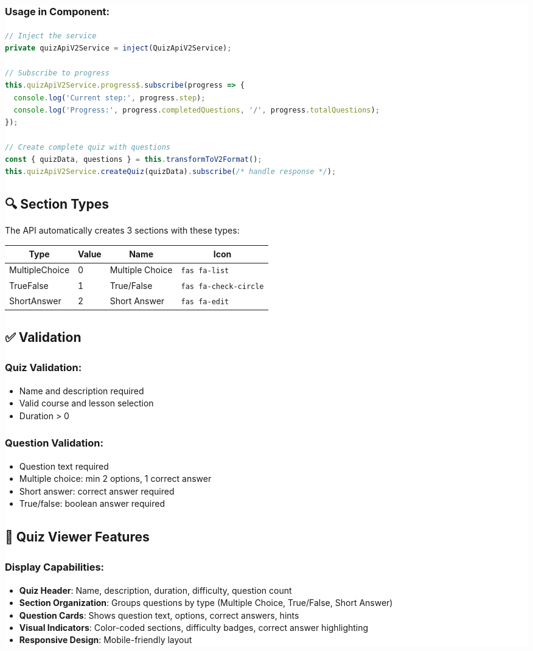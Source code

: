 ### Usage in Component:
```typescript
// Inject the service
private quizApiV2Service = inject(QuizApiV2Service);

// Subscribe to progress
this.quizApiV2Service.progress$.subscribe(progress => {
  console.log('Current step:', progress.step);
  console.log('Progress:', progress.completedQuestions, '/', progress.totalQuestions);
});

// Create complete quiz with questions
const { quizData, questions } = this.transformToV2Format();
this.quizApiV2Service.createQuiz(quizData).subscribe(/* handle response */);
```

## 🔍 Section Types

The API automatically creates 3 sections with these types:

| Type | Value | Name | Icon |
|------|-------|------|------|
| MultipleChoice | 0 | Multiple Choice | `fas fa-list` |
| TrueFalse | 1 | True/False | `fas fa-check-circle` |
| ShortAnswer | 2 | Short Answer | `fas fa-edit` |

## ✅ Validation

### Quiz Validation:
- Name and description required
- Valid course and lesson selection
- Duration > 0

### Question Validation:
- Question text required
- Multiple choice: min 2 options, 1 correct answer
- Short answer: correct answer required
- True/false: boolean answer required

## 🎨 Quiz Viewer Features

### Display Capabilities:
- **Quiz Header**: Name, description, duration, difficulty, question count
- **Section Organization**: Groups questions by type (Multiple Choice, True/False, Short Answer)
- **Question Cards**: Shows question text, options, correct answers, hints
- **Visual Indicators**: Color-coded sections, difficulty badges, correct answer highlighting
- **Responsive Design**: Mobile-friendly layout
